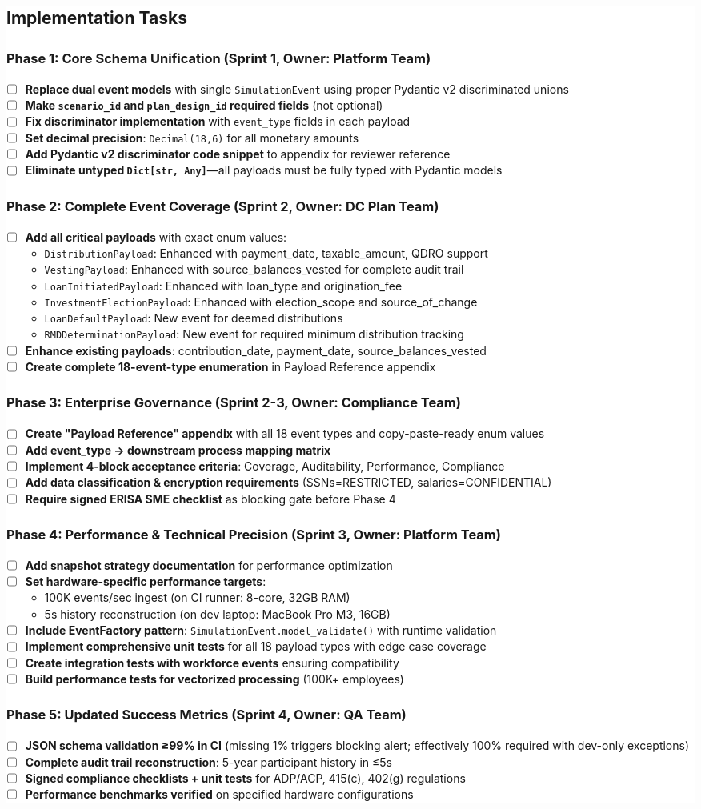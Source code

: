 ## Implementation Tasks

### Phase 1: Core Schema Unification (Sprint 1, Owner: Platform Team)
- [ ] **Replace dual event models** with single `SimulationEvent` using proper Pydantic v2 discriminated unions
- [ ] **Make `scenario_id` and `plan_design_id` required fields** (not optional)
- [ ] **Fix discriminator implementation** with `event_type` fields in each payload
- [ ] **Set decimal precision**: `Decimal(18,6)` for all monetary amounts
- [ ] **Add Pydantic v2 discriminator code snippet** to appendix for reviewer reference
- [ ] **Eliminate untyped `Dict[str, Any]`**—all payloads must be fully typed with Pydantic models

### Phase 2: Complete Event Coverage (Sprint 2, Owner: DC Plan Team)
- [ ] **Add all critical payloads** with exact enum values:
  - `DistributionPayload`: Enhanced with payment_date, taxable_amount, QDRO support
  - `VestingPayload`: Enhanced with source_balances_vested for complete audit trail
  - `LoanInitiatedPayload`: Enhanced with loan_type and origination_fee
  - `InvestmentElectionPayload`: Enhanced with election_scope and source_of_change
  - `LoanDefaultPayload`: New event for deemed distributions
  - `RMDDeterminationPayload`: New event for required minimum distribution tracking
- [ ] **Enhance existing payloads**: contribution_date, payment_date, source_balances_vested
- [ ] **Create complete 18-event-type enumeration** in Payload Reference appendix

### Phase 3: Enterprise Governance (Sprint 2-3, Owner: Compliance Team)
- [ ] **Create "Payload Reference" appendix** with all 18 event types and copy-paste-ready enum values
- [ ] **Add event_type → downstream process mapping matrix**
- [ ] **Implement 4-block acceptance criteria**: Coverage, Auditability, Performance, Compliance
- [ ] **Add data classification & encryption requirements** (SSNs=RESTRICTED, salaries=CONFIDENTIAL)
- [ ] **Require signed ERISA SME checklist** as blocking gate before Phase 4

### Phase 4: Performance & Technical Precision (Sprint 3, Owner: Platform Team)
- [ ] **Add snapshot strategy documentation** for performance optimization
- [ ] **Set hardware-specific performance targets**:
  - 100K events/sec ingest (on CI runner: 8-core, 32GB RAM)
  - 5s history reconstruction (on dev laptop: MacBook Pro M3, 16GB)
- [ ] **Include EventFactory pattern**: `SimulationEvent.model_validate()` with runtime validation
- [ ] **Implement comprehensive unit tests** for all 18 payload types with edge case coverage
- [ ] **Create integration tests with workforce events** ensuring compatibility
- [ ] **Build performance tests for vectorized processing** (100K+ employees)

### Phase 5: Updated Success Metrics (Sprint 4, Owner: QA Team)
- [ ] **JSON schema validation ≥99% in CI** (missing 1% triggers blocking alert; effectively 100% required with dev-only exceptions)
- [ ] **Complete audit trail reconstruction**: 5-year participant history in ≤5s
- [ ] **Signed compliance checklists + unit tests** for ADP/ACP, 415(c), 402(g) regulations
- [ ] **Performance benchmarks verified** on specified hardware configurations
